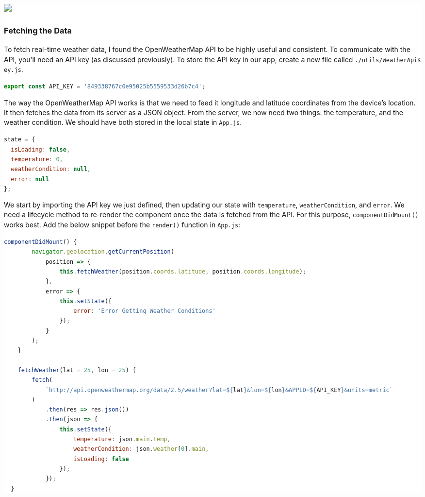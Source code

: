 ![](https://cdn-images-1.medium.com/max/800/1*dOKWGbyK8rLkcJb57lE8YQ.png)

### Fetching the Data

To fetch real-time weather data, I found the OpenWeatherMap API to be highly useful and consistent. To communicate with the API, you’ll need an API key (as discussed previously). To store the API key in our app, create a new file called `./utils/WeatherApiKey.js`.

```js
export const API_KEY = '849338767c0e95025b5559533d26b7c4';
```

The way the OpenWeatherMap API works is that we need to feed it longitude and latitude coordinates from the device’s location. It then fetches the data from its server as a JSON object. From the server, we now need two things: the temperature, and the weather condition. We should have both stored in the local state in `App.js`.

```js
state = {
  isLoading: false,
  temperature: 0,
  weatherCondition: null,
  error: null
};
```

We start by importing the API key we just defined, then updating our state with `temperature`, `weatherCondition`, and `error`. We need a lifecycle method to re-render the component once the data is fetched from the API. For this purpose, `componentDidMount()` works best. Add the below snippet before the `render()` function in `App.js`:

```js
componentDidMount() {
		navigator.geolocation.getCurrentPosition(
			position => {
				this.fetchWeather(position.coords.latitude, position.coords.longitude);
			},
			error => {
				this.setState({
					error: 'Error Getting Weather Conditions'
				});
			}
		);
	}

	fetchWeather(lat = 25, lon = 25) {
		fetch(
			`http://api.openweathermap.org/data/2.5/weather?lat=${lat}&lon=${lon}&APPID=${API_KEY}&units=metric`
		)
			.then(res => res.json())
			.then(json => {
				this.setState({
					temperature: json.main.temp,
					weatherCondition: json.weather[0].main,
					isLoading: false
				});
			});
  }
```
